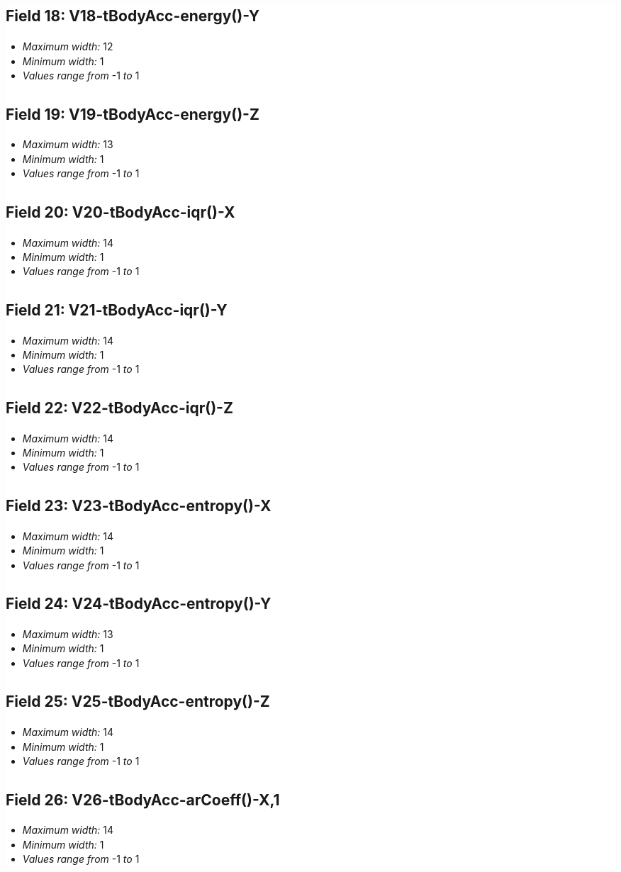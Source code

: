 ## Field 18: V18-tBodyAcc-energy()-Y
+ _Maximum width:_ 12
+ _Minimum width:_ 1
+ _Values range from_ -1 _to_ 1

## Field 19: V19-tBodyAcc-energy()-Z
+ _Maximum width:_ 13
+ _Minimum width:_ 1
+ _Values range from_ -1 _to_ 1

## Field 20: V20-tBodyAcc-iqr()-X
+ _Maximum width:_ 14
+ _Minimum width:_ 1
+ _Values range from_ -1 _to_ 1

## Field 21: V21-tBodyAcc-iqr()-Y
+ _Maximum width:_ 14
+ _Minimum width:_ 1
+ _Values range from_ -1 _to_ 1

## Field 22: V22-tBodyAcc-iqr()-Z
+ _Maximum width:_ 14
+ _Minimum width:_ 1
+ _Values range from_ -1 _to_ 1

## Field 23: V23-tBodyAcc-entropy()-X
+ _Maximum width:_ 14
+ _Minimum width:_ 1
+ _Values range from_ -1 _to_ 1

## Field 24: V24-tBodyAcc-entropy()-Y
+ _Maximum width:_ 13
+ _Minimum width:_ 1
+ _Values range from_ -1 _to_ 1

## Field 25: V25-tBodyAcc-entropy()-Z
+ _Maximum width:_ 14
+ _Minimum width:_ 1
+ _Values range from_ -1 _to_ 1

## Field 26: V26-tBodyAcc-arCoeff()-X,1
+ _Maximum width:_ 14
+ _Minimum width:_ 1
+ _Values range from_ -1 _to_ 1
